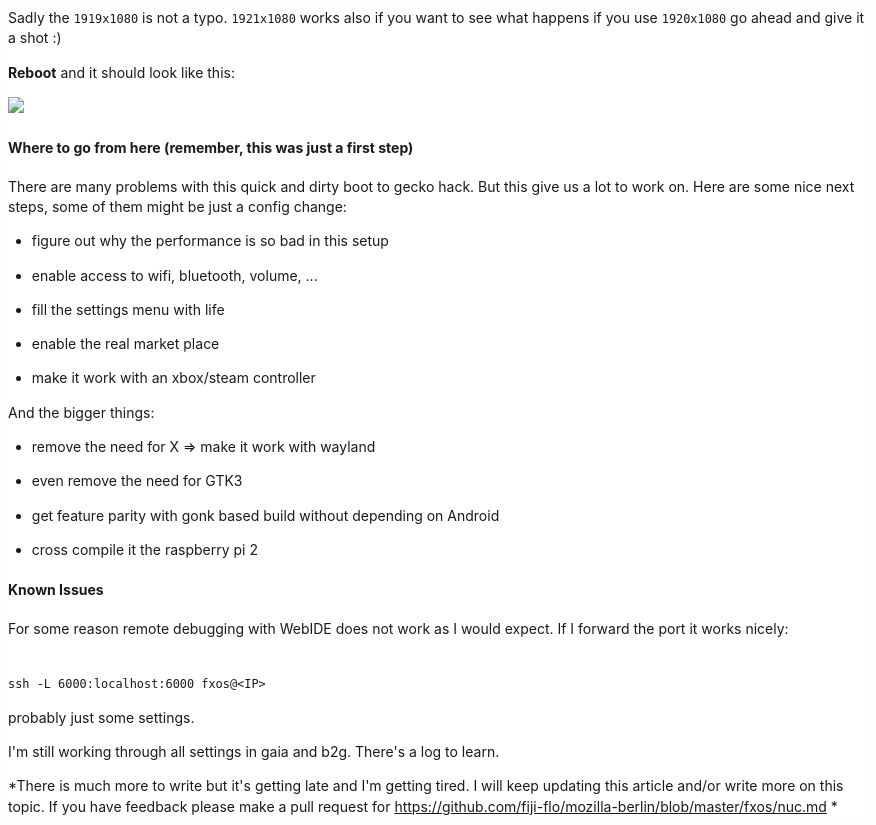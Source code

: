 Sadly the `1919x1080` is not a typo. `1921x1080` works also if you want to
see what happens if you use `1920x1080` go ahead and give it a shot :)


**Reboot** and it should look like this:

![](https://raw.githubusercontent.com/fiji-flo/mozilla-berlin/master/fxos/fxosnuc.jpg)


#### Where to go from here (remember, this was just a first step)


There are many problems with this quick and dirty boot to gecko hack. But
this give us a lot to work on. Here are some nice next steps, some of them
might be just a config change:


- figure out why the performance is so bad in this setup

- enable access to wifi, bluetooth, volume, ...

- fill the settings menu with life

- enable the real market place

- make it work with an xbox/steam controller


And the bigger things:


- remove the need for X => make it work with wayland

- even remove the need for GTK3

- get feature parity with gonk based build without depending on Android

- cross compile it the raspberry pi 2


#### Known Issues


For some reason remote debugging with WebIDE does not work as I would
expect. If I forward the port it works nicely:

```

ssh -L 6000:localhost:6000 fxos@<IP>

```

probably just some settings.


I'm still working through all settings in gaia and b2g. There's a log to
learn.


*There is much more to write but it's getting late and I'm getting tired. I
will keep updating this article and/or write more on this topic. If you have
feedback please make a pull request for
https://github.com/fiji-flo/mozilla-berlin/blob/master/fxos/nuc.md *
